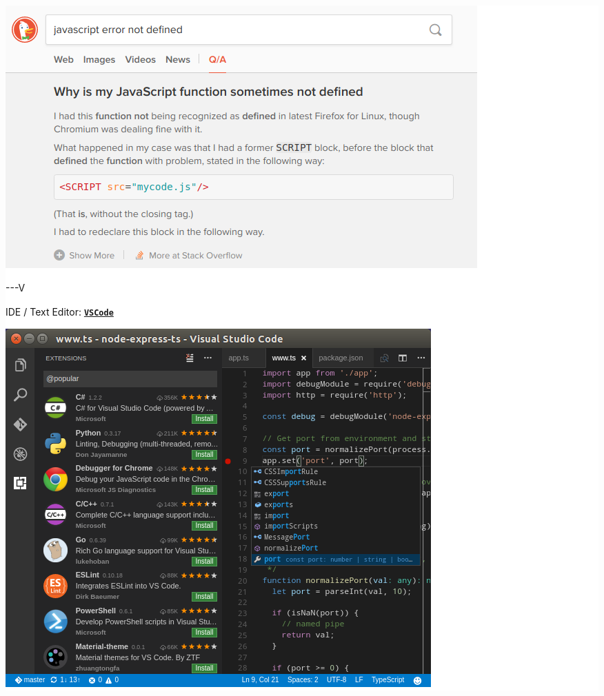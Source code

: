 ![](2018-08-29-18-46-05.png)
<div class="fragment">
<div class="fragment">


---V

IDE / Text Editor: **[`VSCode`](https://code.visualstudio.com/)**

![](2018-08-28-17-26-49.png)
